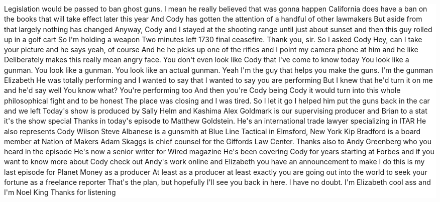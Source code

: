 Legislation would be passed to ban ghost guns. I mean he really believed that was gonna happen
California does have a ban on the books that will take effect later this year
And Cody has gotten the attention of a handful of other lawmakers
But aside from that largely nothing has changed
Anyway, Cody and I stayed at the shooting range until just about sunset and then this guy rolled up in a golf cart
So I'm holding a weapon
Two minutes left
1730 final ceasefire. Thank you, sir. So I asked Cody
Hey, can I take your picture and he says yeah, of course
And he he picks up one of the rifles and I point my camera phone at him and he like
Deliberately makes this really mean angry face. You don't even look like Cody that I've come to know today
You look like a gunman. You look like a gunman. You look like an actual gunman. Yeah
I'm the guy that helps you make the guns. I'm the gunman Elizabeth
He was totally performing and I wanted to say that I wanted to say you are performing
But I knew that he'd turn it on me and he'd say well
You know what? You're performing too
And then you're Cody being Cody it would turn into this whole philosophical fight and to be honest
The place was closing and I was tired. So I let it go
I helped him put the guns back in the car and we left
Today's show is produced by Sally Helm and Kashima
Alex Goldmark is our supervising producer and Brian to a stat it's the show special
Thanks in today's episode to Matthew Goldstein. He's an international trade lawyer specializing in ITAR
He also represents Cody Wilson Steve Albanese is a gunsmith at Blue Line Tactical in Elmsford, New York
Kip Bradford is a board member at Nation of Makers
Adam Skaggs is chief counsel for the Giffords Law Center. Thanks also to Andy Greenberg who you heard in the episode
He's now a senior writer for Wired magazine
He's been covering Cody for years starting at Forbes and if you want to know more about Cody check out Andy's work online and
Elizabeth you have an announcement to make I do this is my last episode for Planet Money as a producer
At least as a producer at least exactly you are going out into the world to seek your fortune as a freelance reporter
That's the plan, but hopefully I'll see you back in here. I have no doubt. I'm Elizabeth cool ass and I'm Noel King
Thanks for listening
